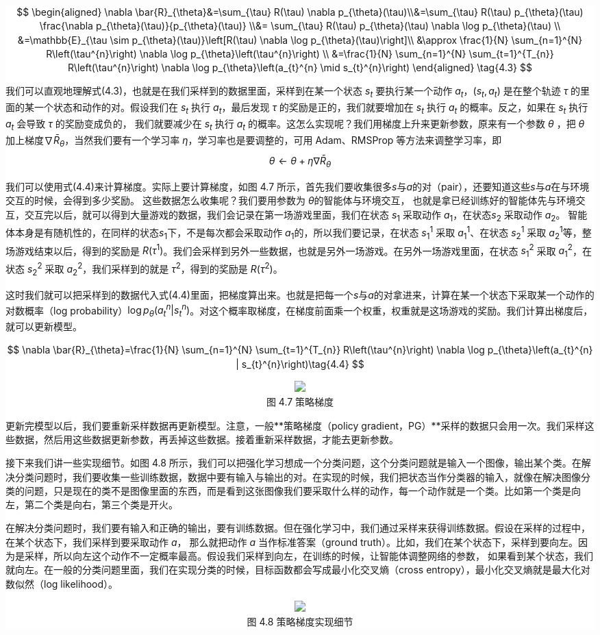 $$
    \begin{aligned}
        \nabla \bar{R}_{\theta}&=\sum_{\tau} R(\tau) \nabla p_{\theta}(\tau)\\&=\sum_{\tau} R(\tau) p_{\theta}(\tau) \frac{\nabla p_{\theta}(\tau)}{p_{\theta}(\tau)} \\&=
        \sum_{\tau} R(\tau) p_{\theta}(\tau) \nabla \log p_{\theta}(\tau) \\
        &=\mathbb{E}_{\tau \sim p_{\theta}(\tau)}\left[R(\tau) \nabla \log p_{\theta}(\tau)\right]\\
        &\approx \frac{1}{N} \sum_{n=1}^{N} R\left(\tau^{n}\right) \nabla \log p_{\theta}\left(\tau^{n}\right) \\
        &=\frac{1}{N} \sum_{n=1}^{N} \sum_{t=1}^{T_{n}} R\left(\tau^{n}\right) \nabla \log p_{\theta}\left(a_{t}^{n} \mid s_{t}^{n}\right)
        \end{aligned} \tag{4.3}
$$

我们可以直观地理解式(4.3)，也就是在我们采样到的数据里面，采样到在某一个状态 $s_t$ 要执行某一个动作 $a_t$，$(s_t,a_t)$ 是在整个轨迹 $\tau$ 的里面的某一个状态和动作的对。假设我们在 $s_t$ 执行 $a_t$，最后发现 $\tau$ 的奖励是正的，我们就要增加在 $s_t$ 执行 $a_t$ 的概率。反之，如果在 $s_t$ 执行 $a_t$ 会导致 $\tau$ 的奖励变成负的， 我们就要减少在 $s_t$ 执行 $a_t$ 的概率。这怎么实现呢？我们用梯度上升来更新参数，原来有一个参数 $\theta$ ，把 $\theta$  加上梯度$\nabla \bar{R}_{\theta}$，当然我们要有一个学习率 $\eta$，学习率也是要调整的，可用 Adam、RMSProp 等方法来调整学习率，即
$$
    \theta \leftarrow \theta+\eta \nabla \bar{R}_{\theta}
$$

我们可以使用式(4.4)来计算梯度。实际上要计算梯度，如图 4.7 所示，首先我们要收集很多$s$与$a$的对（pair），还要知道这些$s$与$a$在与环境交互的时候，会得到多少奖励。 这些数据怎么收集呢？我们要用参数为 $\theta$的智能体与环境交互， 也就是拿已经训练好的智能体先与环境交互，交互完以后，就可以得到大量游戏的数据，我们会记录在第一场游戏里面，我们在状态 $s_1$ 采取动作 $a_1$，在状态$s_2$ 采取动作 $a_2$。
智能体本身是有随机性的，在同样的状态$s_1$下，不是每次都会采取动作 $a_1$的，所以我们要记录，在状态 $s_1^1$ 采取 $a_1^1$、在状态 $s_2^1$ 采取 $a_2^1$等，整场游戏结束以后，得到的奖励是 $R(\tau^1)$。我们会采样到另外一些数据，也就是另外一场游戏。在另外一场游戏里面，在状态 $s_1^2$ 采取 $a_1^2$，在状态 $s_2^2$ 采取 $a_2^2$，我们采样到的就是 $\tau^2$，得到的奖励是 $R(\tau^2)$。

这时我们就可以把采样到的数据代入式(4.4)里面，把梯度算出来。也就是把每一个$s$与$a$的对拿进来，计算在某一个状态下采取某一个动作的对数概率（log probability）$\log p_{\theta}\left(a_{t}^{n} | s_{t}^{n}\right)$。对这个概率取梯度，在梯度前面乘一个权重，权重就是这场游戏的奖励。我们计算出梯度后，就可以更新模型。

$$
    \nabla \bar{R}_{\theta}=\frac{1}{N} \sum_{n=1}^{N} \sum_{t=1}^{T_{n}} R\left(\tau^{n}\right) \nabla \log p_{\theta}\left(a_{t}^{n} | s_{t}^{n}\right)\tag{4.4}
$$

<div align=center>
<img width="550" src="https://github.com/datawhalechina/easy-rl/tree/master/docs/img/ch4/4.8.png"/>
</div>
<div align=center>图 4.7 策略梯度</div>



更新完模型以后，我们要重新采样数据再更新模型。注意，一般**策略梯度（policy gradient，PG）**采样的数据只会用一次。我们采样这些数据，然后用这些数据更新参数，再丢掉这些数据。接着重新采样数据，才能去更新参数。

接下来我们讲一些实现细节。如图 4.8 所示，我们可以把强化学习想成一个分类问题，这个分类问题就是输入一个图像，输出某个类。在解决分类问题时，我们要收集一些训练数据，数据中要有输入与输出的对。在实现的时候，我们把状态当作分类器的输入，就像在解决图像分类的问题，只是现在的类不是图像里面的东西，而是看到这张图像我们要采取什么样的动作，每一个动作就是一个类。比如第一个类是向左，第二个类是向右，第三个类是开火。

在解决分类问题时，我们要有输入和正确的输出，要有训练数据。但在强化学习中，我们通过采样来获得训练数据。假设在采样的过程中，在某个状态下，我们采样到要采取动作 $a$， 那么就把动作 $a$ 当作标准答案（ground truth）。比如，我们在某个状态下，采样到要向左。因为是采样，所以向左这个动作不一定概率最高。假设我们采样到向左，在训练的时候，让智能体调整网络的参数， 如果看到某个状态，我们就向左。在一般的分类问题里面，我们在实现分类的时候，目标函数都会写成最小化交叉熵（cross entropy），最小化交叉熵就是最大化对数似然（log likelihood）。

<div align=center>
<img width="550" src="https://github.com/datawhalechina/easy-rl/tree/master/docs/img/ch4/4.9.png"/>
</div>
<div align=center>图 4.8 策略梯度实现细节</div>
